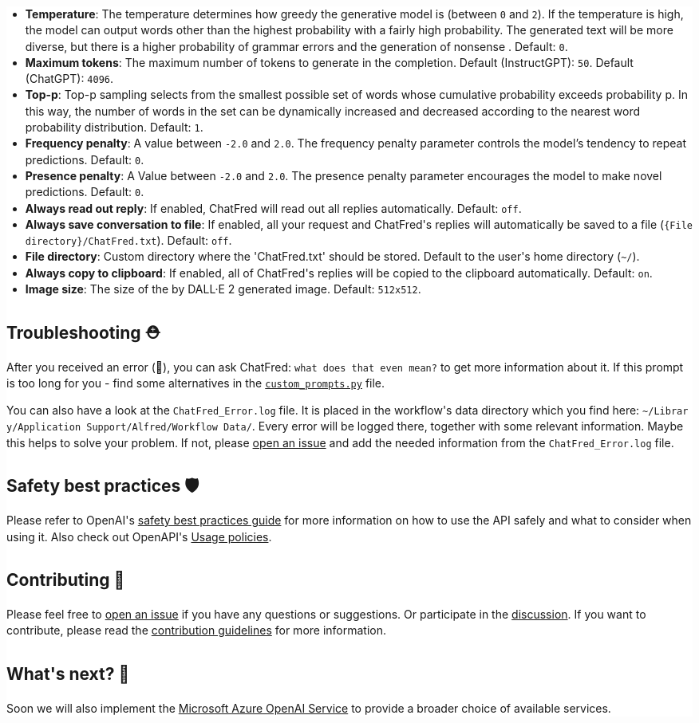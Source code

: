 - **Temperature**: The temperature determines how greedy the generative model is (between `0` and `2`). If the temperature is high, the model can output words other than the highest probability with a fairly high probability. The generated text will be more diverse, but there is a higher probability of grammar errors and the generation of nonsense . Default: `0`.
- **Maximum tokens**: The maximum number of tokens to generate in the completion. Default (InstructGPT): `50`. Default (ChatGPT): `4096`.
- **Top-p**: Top-p sampling selects from the smallest possible set of words whose cumulative probability exceeds probability p. In this way, the number of words in the set can be dynamically increased and decreased according to the nearest word probability distribution. Default: `1`.
- **Frequency penalty**: A value between `-2.0` and `2.0`. The frequency penalty parameter controls the model’s tendency to repeat predictions. Default: `0`.
- **Presence penalty**: A Value between `-2.0` and `2.0`. The presence penalty parameter encourages the model to make novel predictions. Default: `0`.
- **Always read out reply**: If enabled, ChatFred will read out all replies automatically. Default: `off`.
- **Always save conversation to file**: If enabled, all your request and ChatFred's replies will automatically be saved to a file (`{File directory}/ChatFred.txt`). Default: `off`.
- **File directory**: Custom directory where the 'ChatFred.txt' should be stored. Default to the user's home directory (`~/`).
- **Always copy to clipboard**: If enabled, all of ChatFred's replies will be copied to the clipboard automatically. Default: `on`.
- **Image size**: The size of the by DALL·E 2 generated image. Default: `512x512`.

## Troubleshooting ⛑️
After you received an error (🚨), you can ask ChatFred: `what does that even mean?` to get more information about it. If this prompt is too long for you - find some alternatives in the [`custom_prompts.py`](https://github.com/chrislemke/ChatFred/blob/main/workflow/src/custom_prompts.py) file.

You can also have a look at the `ChatFred_Error.log` file. It is placed in the workflow's data directory which you find here: `~/Library/Application Support/Alfred/Workflow Data/`. Every error will be logged there, together with some relevant information. Maybe this helps to solve your problem. If not, please [open an issue](https://github.com/chrislemke/ChatFred/issues/new/choose) and add the needed information from the `ChatFred_Error.log` file.

## Safety best practices 🛡️
Please refer to OpenAI's [safety best practices guide](https://platform.openai.com/docs/guides/safety-best-practices) for more information on how to use the API safely and what to consider when using it. Also check out OpenAPI's [Usage policies](https://platform.openai.com/docs/usage-policies/usage-policies).

## Contributing 🤝
Please feel free to [open an issue](https://github.com/chrislemke/ChatFred/issues/new/choose) if you have any questions or suggestions. Or participate in the [discussion](https://github.com/chrislemke/ChatFred/discussions). If you want to contribute, please read the [contribution guidelines](https://github.com/chrislemke/ChatFred/blob/main/CONTRIBUTING.md) for more information.

## What's next? 🚧
Soon we will also implement the [Microsoft Azure OpenAI Service](https://learn.microsoft.com/en-us/azure/cognitive-services/openai/) to provide a broader choice of available services.

